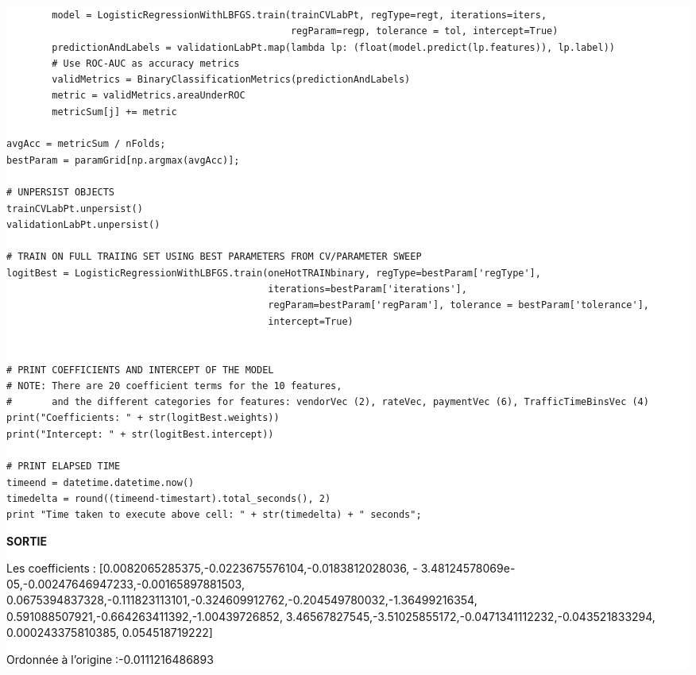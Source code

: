             model = LogisticRegressionWithLBFGS.train(trainCVLabPt, regType=regt, iterations=iters,  
                                                      regParam=regp, tolerance = tol, intercept=True)
            predictionAndLabels = validationLabPt.map(lambda lp: (float(model.predict(lp.features)), lp.label))
            # Use ROC-AUC as accuracy metrics
            validMetrics = BinaryClassificationMetrics(predictionAndLabels)
            metric = validMetrics.areaUnderROC
            metricSum[j] += metric
    
    avgAcc = metricSum / nFolds;
    bestParam = paramGrid[np.argmax(avgAcc)];
    
    # UNPERSIST OBJECTS
    trainCVLabPt.unpersist()
    validationLabPt.unpersist()
        
    # TRAIN ON FULL TRAIING SET USING BEST PARAMETERS FROM CV/PARAMETER SWEEP
    logitBest = LogisticRegressionWithLBFGS.train(oneHotTRAINbinary, regType=bestParam['regType'], 
                                                  iterations=bestParam['iterations'], 
                                                  regParam=bestParam['regParam'], tolerance = bestParam['tolerance'], 
                                                  intercept=True)
    
    
    # PRINT COEFFICIENTS AND INTERCEPT OF THE MODEL
    # NOTE: There are 20 coefficient terms for the 10 features, 
    #       and the different categories for features: vendorVec (2), rateVec, paymentVec (6), TrafficTimeBinsVec (4)
    print("Coefficients: " + str(logitBest.weights))
    print("Intercept: " + str(logitBest.intercept))
    
    # PRINT ELAPSED TIME    
    timeend = datetime.datetime.now()
    timedelta = round((timeend-timestart).total_seconds(), 2) 
    print "Time taken to execute above cell: " + str(timedelta) + " seconds"; 


**SORTIE**

Les coefficients : [0.0082065285375,-0.0223675576104,-0.0183812028036, - 3.48124578069e-05,-0.00247646947233,-0.00165897881503, 0.0675394837328,-0.111823113101,-0.324609912762,-0.204549780032,-1.36499216354, 0.591088507921,-0.664263411392,-1.00439726852, 3.46567827545,-3.51025855172,-0.0471341112232,-0.043521833294, 0.000243375810385, 0.054518719222]

Ordonnée à l’origine :-0.0111216486893
